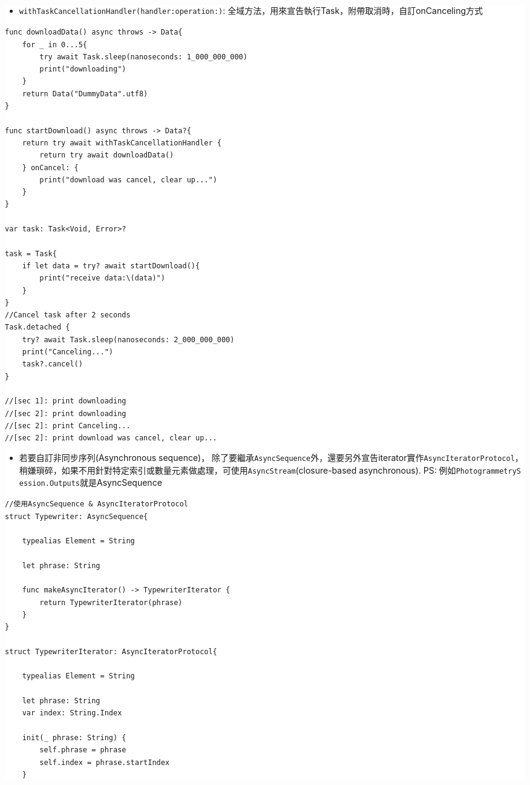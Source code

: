 - `withTaskCancellationHandler(handler:operation:)`: 全域方法，用來宣告執行Task，附帶取消時，自訂onCanceling方式
```
func downloadData() async throws -> Data{
    for _ in 0...5{
        try await Task.sleep(nanoseconds: 1_000_000_000)
        print("downloading")
    }
    return Data("DummyData".utf8)
}

func startDownload() async throws -> Data?{
    return try await withTaskCancellationHandler {
        return try await downloadData()
    } onCancel: {
        print("download was cancel, clear up...")
    }
}

var task: Task<Void, Error>?

task = Task{
    if let data = try? await startDownload(){
        print("receive data:\(data)")
    }
}
//Cancel task after 2 seconds
Task.detached {
    try? await Task.sleep(nanoseconds: 2_000_000_000)
    print("Canceling...")
    task?.cancel()
}

//[sec 1]: print downloading
//[sec 2]: print downloading
//[sec 2]: print Canceling...
//[sec 2]: print download was cancel, clear up...
```
- 若要自訂非同步序列(Asynchronous sequence)， 除了要繼承`AsyncSequence`外，還要另外宣告iterator實作`AsyncIteratorProtocol`，稍嫌瑣碎，如果不用針對特定索引或數量元素做處理，可使用`AsyncStream`(closure-based asynchronous). PS: 例如`PhotogrammetrySession.Outputs`就是AsyncSequence
```
//使用AsyncSequence & AsyncIteratorProtocol
struct Typewriter: AsyncSequence{
    
    typealias Element = String
    
    let phrase: String
    
    func makeAsyncIterator() -> TypewriterIterator {
        return TypewriterIterator(phrase)
    }
}

struct TypewriterIterator: AsyncIteratorProtocol{
    
    typealias Element = String
    
    let phrase: String
    var index: String.Index
    
    init(_ phrase: String) {
        self.phrase = phrase
        self.index = phrase.startIndex
    }
```